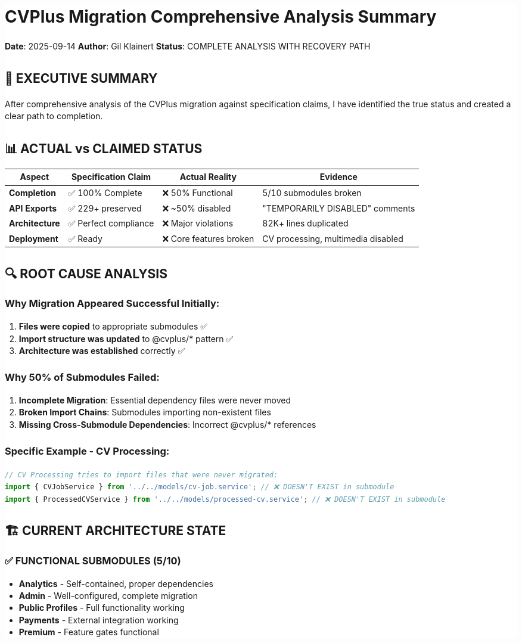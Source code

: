 # CVPlus Migration Comprehensive Analysis Summary
**Date**: 2025-09-14
**Author**: Gil Klainert
**Status**: COMPLETE ANALYSIS WITH RECOVERY PATH

## 🎯 **EXECUTIVE SUMMARY**

After comprehensive analysis of the CVPlus migration against specification claims, I have identified the true status and created a clear path to completion.

## 📊 **ACTUAL vs CLAIMED STATUS**

| Aspect | Specification Claim | Actual Reality | Evidence |
|--------|-------------------|----------------|----------|
| **Completion** | ✅ 100% Complete | ❌ 50% Functional | 5/10 submodules broken |
| **API Exports** | ✅ 229+ preserved | ❌ ~50% disabled | "TEMPORARILY DISABLED" comments |
| **Architecture** | ✅ Perfect compliance | ❌ Major violations | 82K+ lines duplicated |
| **Deployment** | ✅ Ready | ❌ Core features broken | CV processing, multimedia disabled |

## 🔍 **ROOT CAUSE ANALYSIS**

### **Why Migration Appeared Successful Initially:**
1. **Files were copied** to appropriate submodules ✅
2. **Import structure was updated** to @cvplus/* pattern ✅
3. **Architecture was established** correctly ✅

### **Why 50% of Submodules Failed:**
1. **Incomplete Migration**: Essential dependency files were never moved
2. **Broken Import Chains**: Submodules importing non-existent files
3. **Missing Cross-Submodule Dependencies**: Incorrect @cvplus/* references

### **Specific Example - CV Processing:**
```typescript
// CV Processing tries to import files that were never migrated:
import { CVJobService } from '../../models/cv-job.service'; // ❌ DOESN'T EXIST in submodule
import { ProcessedCVService } from '../../models/processed-cv.service'; // ❌ DOESN'T EXIST in submodule
```

## 🏗️ **CURRENT ARCHITECTURE STATE**

### ✅ **FUNCTIONAL SUBMODULES (5/10)**
- **Analytics** - Self-contained, proper dependencies
- **Admin** - Well-configured, complete migration
- **Public Profiles** - Full functionality working
- **Payments** - External integration working
- **Premium** - Feature gates functional
